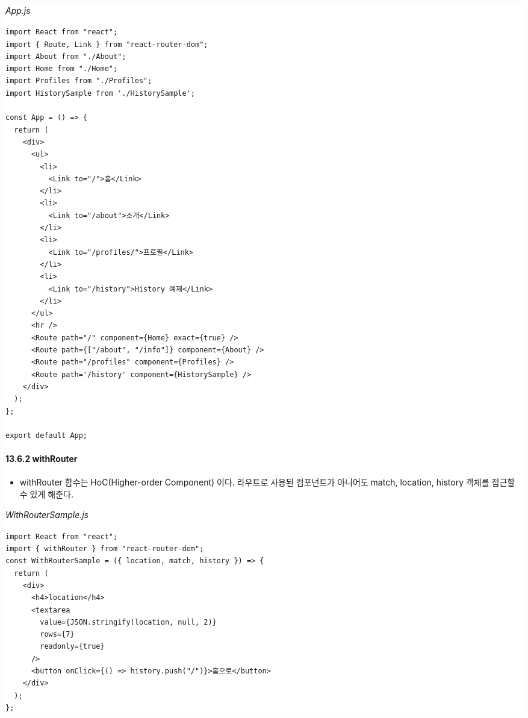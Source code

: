 

_App.js_

```react
import React from "react";
import { Route, Link } from "react-router-dom";
import About from "./About";
import Home from "./Home";
import Profiles from "./Profiles";
import HistorySample from './HistorySample';

const App = () => {
  return (
    <div>
      <ul>
        <li>
          <Link to="/">홈</Link>
        </li>
        <li>
          <Link to="/about">소개</Link>
        </li>
        <li>
          <Link to="/profiles/">프로필</Link>
        </li>
        <li>
          <Link to="/history">History 예제</Link>
        </li>
      </ul>
      <hr />
      <Route path="/" component={Home} exact={true} />
      <Route path={["/about", "/info"]} component={About} />
      <Route path="/profiles" component={Profiles} />
      <Route path='/history' component={HistorySample} />
    </div>
  );
};

export default App;
```



#### 13.6.2 withRouter

- withRouter 함수는 HoC(Higher-order Component) 이다. 라우트로 사용된 컴포넌트가 아니어도 match, location, history  객체를 접근할 수 있게 해준다.



_WithRouterSample.js_

```react
import React from "react";
import { withRouter } from "react-router-dom";
const WithRouterSample = ({ location, match, history }) => {
  return (
    <div>
      <h4>location</h4>
      <textarea
        value={JSON.stringify(location, null, 2)}
        rows={7}
        readonly={true}
      />
      <button onClick={() => history.push("/")}>홈으로</button>
    </div>
  );
};

```